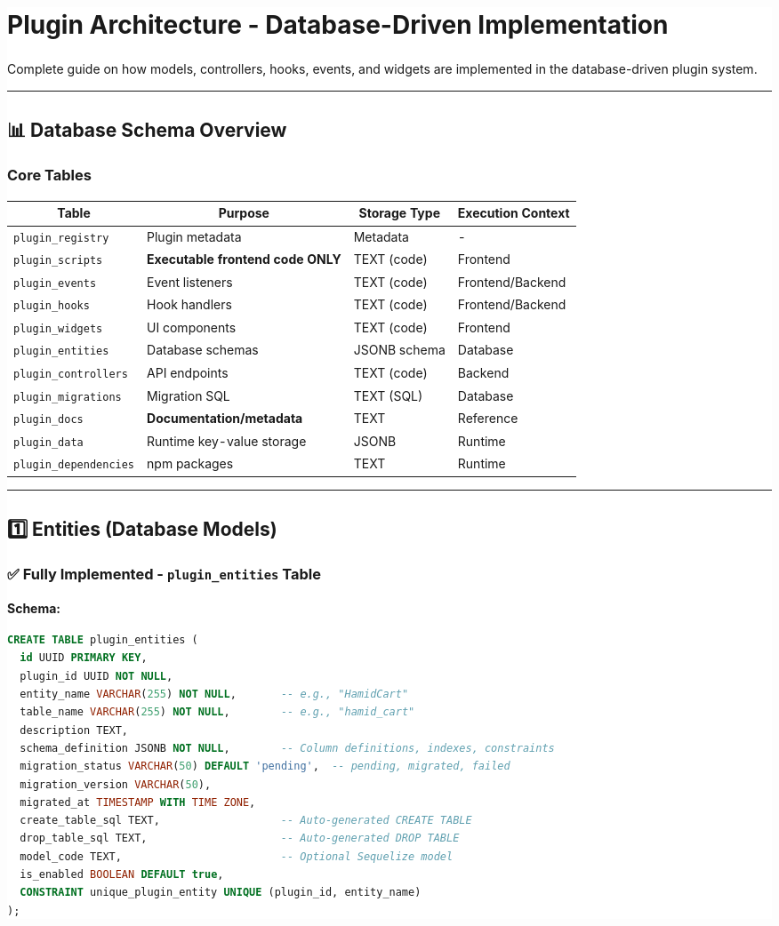 # Plugin Architecture - Database-Driven Implementation

Complete guide on how models, controllers, hooks, events, and widgets are implemented in the database-driven plugin system.

---

## 📊 Database Schema Overview

### Core Tables

| Table | Purpose | Storage Type | Execution Context |
|-------|---------|--------------|-------------------|
| `plugin_registry` | Plugin metadata | Metadata | - |
| `plugin_scripts` | **Executable frontend code ONLY** | TEXT (code) | Frontend |
| `plugin_events` | Event listeners | TEXT (code) | Frontend/Backend |
| `plugin_hooks` | Hook handlers | TEXT (code) | Frontend/Backend |
| `plugin_widgets` | UI components | TEXT (code) | Frontend |
| `plugin_entities` | Database schemas | JSONB schema | Database |
| `plugin_controllers` | API endpoints | TEXT (code) | Backend |
| `plugin_migrations` | Migration SQL | TEXT (SQL) | Database |
| `plugin_docs` | **Documentation/metadata** | TEXT | Reference |
| `plugin_data` | Runtime key-value storage | JSONB | Runtime |
| `plugin_dependencies` | npm packages | TEXT | Runtime |

---

## 1️⃣ Entities (Database Models)

### ✅ Fully Implemented - `plugin_entities` Table

**Schema:**
```sql
CREATE TABLE plugin_entities (
  id UUID PRIMARY KEY,
  plugin_id UUID NOT NULL,
  entity_name VARCHAR(255) NOT NULL,       -- e.g., "HamidCart"
  table_name VARCHAR(255) NOT NULL,        -- e.g., "hamid_cart"
  description TEXT,
  schema_definition JSONB NOT NULL,        -- Column definitions, indexes, constraints
  migration_status VARCHAR(50) DEFAULT 'pending',  -- pending, migrated, failed
  migration_version VARCHAR(50),
  migrated_at TIMESTAMP WITH TIME ZONE,
  create_table_sql TEXT,                   -- Auto-generated CREATE TABLE
  drop_table_sql TEXT,                     -- Auto-generated DROP TABLE
  model_code TEXT,                         -- Optional Sequelize model
  is_enabled BOOLEAN DEFAULT true,
  CONSTRAINT unique_plugin_entity UNIQUE (plugin_id, entity_name)
);
```
